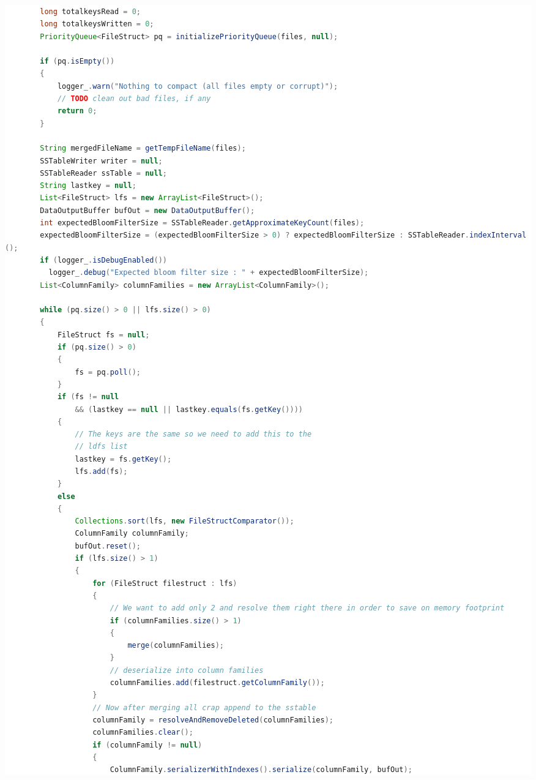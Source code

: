 ```java
        long totalkeysRead = 0;
        long totalkeysWritten = 0;
        PriorityQueue<FileStruct> pq = initializePriorityQueue(files, null);

        if (pq.isEmpty())
        {
            logger_.warn("Nothing to compact (all files empty or corrupt)");
            // TODO clean out bad files, if any
            return 0;
        }

        String mergedFileName = getTempFileName(files);
        SSTableWriter writer = null;
        SSTableReader ssTable = null;
        String lastkey = null;
        List<FileStruct> lfs = new ArrayList<FileStruct>();
        DataOutputBuffer bufOut = new DataOutputBuffer();
        int expectedBloomFilterSize = SSTableReader.getApproximateKeyCount(files);
        expectedBloomFilterSize = (expectedBloomFilterSize > 0) ? expectedBloomFilterSize : SSTableReader.indexInterval();
        if (logger_.isDebugEnabled())
          logger_.debug("Expected bloom filter size : " + expectedBloomFilterSize);
        List<ColumnFamily> columnFamilies = new ArrayList<ColumnFamily>();

        while (pq.size() > 0 || lfs.size() > 0)
        {
            FileStruct fs = null;
            if (pq.size() > 0)
            {
                fs = pq.poll();
            }
            if (fs != null
                && (lastkey == null || lastkey.equals(fs.getKey())))
            {
                // The keys are the same so we need to add this to the
                // ldfs list
                lastkey = fs.getKey();
                lfs.add(fs);
            }
            else
            {
                Collections.sort(lfs, new FileStructComparator());
                ColumnFamily columnFamily;
                bufOut.reset();
                if (lfs.size() > 1)
                {
                    for (FileStruct filestruct : lfs)
                    {
                        // We want to add only 2 and resolve them right there in order to save on memory footprint
                        if (columnFamilies.size() > 1)
                        {
                            merge(columnFamilies);
                        }
                        // deserialize into column families
                        columnFamilies.add(filestruct.getColumnFamily());
                    }
                    // Now after merging all crap append to the sstable
                    columnFamily = resolveAndRemoveDeleted(columnFamilies);
                    columnFamilies.clear();
                    if (columnFamily != null)
                    {
                        ColumnFamily.serializerWithIndexes().serialize(columnFamily, bufOut);
```